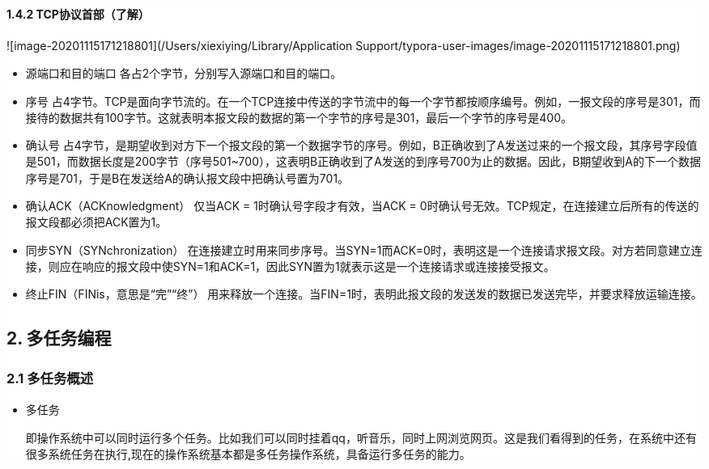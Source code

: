 

#### 1.4.2 TCP协议首部（了解）



![image-20201115171218801](/Users/xiexiying/Library/Application Support/typora-user-images/image-20201115171218801.png)

* 源端口和目的端口 各占2个字节，分别写入源端口和目的端口。

* 序号 占4字节。TCP是面向字节流的。在一个TCP连接中传送的字节流中的每一个字节都按顺序编号。例如，一报文段的序号是301，而接待的数据共有100字节。这就表明本报文段的数据的第一个字节的序号是301，最后一个字节的序号是400。

* 确认号 占4字节，是期望收到对方下一个报文段的第一个数据字节的序号。例如，B正确收到了A发送过来的一个报文段，其序号字段值是501，而数据长度是200字节（序号501~700），这表明B正确收到了A发送的到序号700为止的数据。因此，B期望收到A的下一个数据序号是701，于是B在发送给A的确认报文段中把确认号置为701。

* 确认ACK（ACKnowledgment） 仅当ACK = 1时确认号字段才有效，当ACK = 0时确认号无效。TCP规定，在连接建立后所有的传送的报文段都必须把ACK置为1。

* 同步SYN（SYNchronization） 在连接建立时用来同步序号。当SYN=1而ACK=0时，表明这是一个连接请求报文段。对方若同意建立连接，则应在响应的报文段中使SYN=1和ACK=1，因此SYN置为1就表示这是一个连接请求或连接接受报文。

* 终止FIN（FINis，意思是“完”“终”） 用来释放一个连接。当FIN=1时，表明此报文段的发送发的数据已发送完毕，并要求释放运输连接。





## 2. 多任务编程

### 2.1 多任务概述

* 多任务

   即操作系统中可以同时运行多个任务。比如我们可以同时挂着qq，听音乐，同时上网浏览网页。这是我们看得到的任务，在系统中还有很多系统任务在执行,现在的操作系统基本都是多任务操作系统，具备运行多任务的能力。

  

